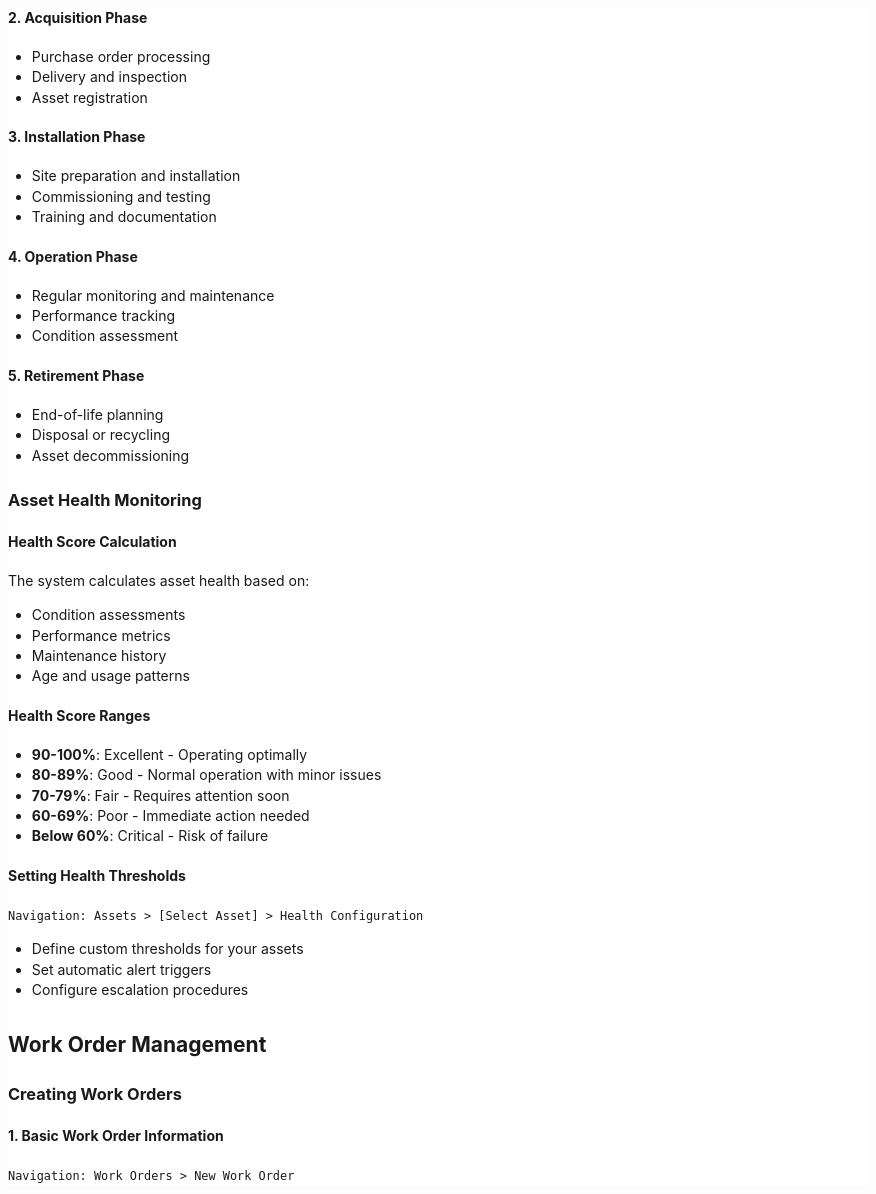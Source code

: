 #### 2. Acquisition Phase
- Purchase order processing
- Delivery and inspection
- Asset registration

#### 3. Installation Phase
- Site preparation and installation
- Commissioning and testing
- Training and documentation

#### 4. Operation Phase
- Regular monitoring and maintenance
- Performance tracking
- Condition assessment

#### 5. Retirement Phase
- End-of-life planning
- Disposal or recycling
- Asset decommissioning

### Asset Health Monitoring

#### Health Score Calculation
The system calculates asset health based on:
- Condition assessments
- Performance metrics
- Maintenance history
- Age and usage patterns

#### Health Score Ranges
- **90-100%**: Excellent - Operating optimally
- **80-89%**: Good - Normal operation with minor issues
- **70-79%**: Fair - Requires attention soon
- **60-69%**: Poor - Immediate action needed
- **Below 60%**: Critical - Risk of failure

#### Setting Health Thresholds
```
Navigation: Assets > [Select Asset] > Health Configuration
```
- Define custom thresholds for your assets
- Set automatic alert triggers
- Configure escalation procedures

## Work Order Management

### Creating Work Orders

#### 1. Basic Work Order Information
```
Navigation: Work Orders > New Work Order
```
